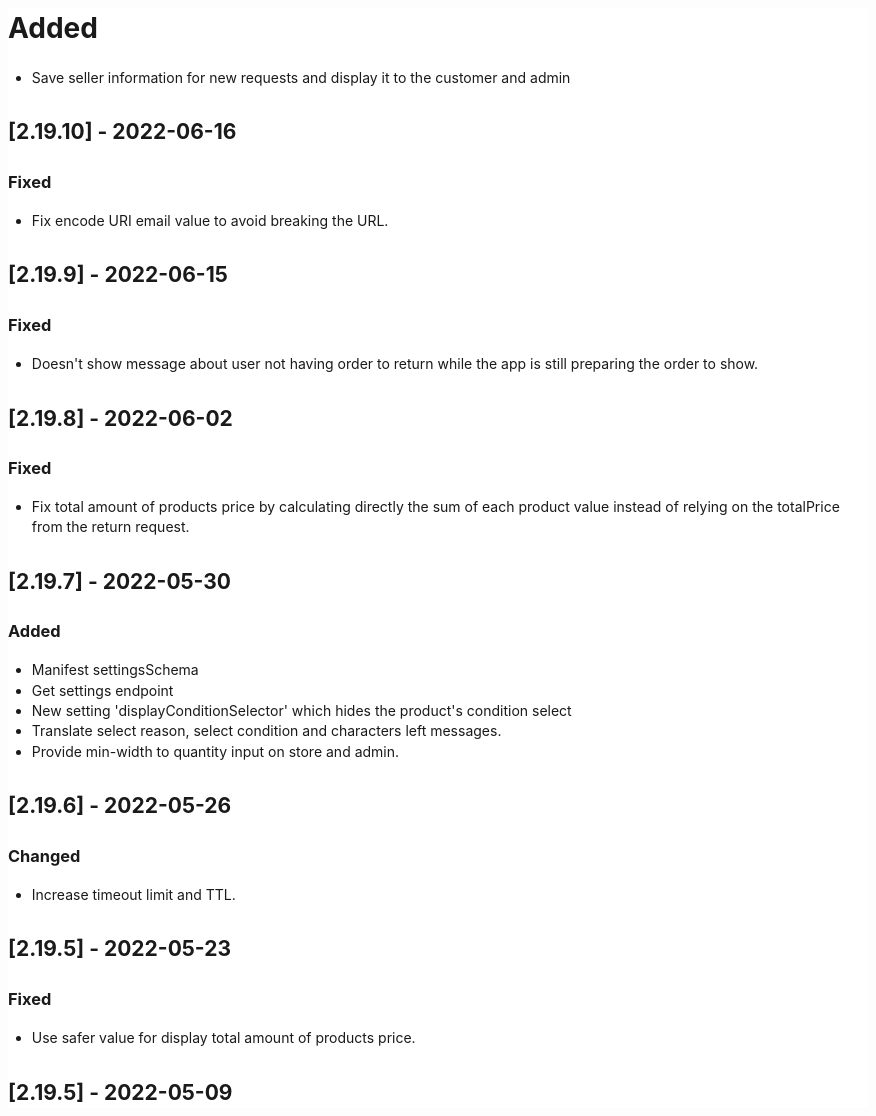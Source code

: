 # Added

- Save seller information for new requests and display it to the customer and admin

## [2.19.10] - 2022-06-16

### Fixed

- Fix encode URI email value to avoid breaking the URL.

## [2.19.9] - 2022-06-15

### Fixed

- Doesn't show message about user not having order to return while the app is still preparing the order to show.

## [2.19.8] - 2022-06-02

### Fixed

- Fix total amount of products price by calculating directly the sum of each product value instead of relying on the totalPrice from the return request.

## [2.19.7] - 2022-05-30

### Added

- Manifest settingsSchema
- Get settings endpoint
- New setting 'displayConditionSelector' which hides the product's condition select
- Translate select reason, select condition and characters left messages.
- Provide min-width to quantity input on store and admin.

## [2.19.6] - 2022-05-26

### Changed

- Increase timeout limit and TTL.

## [2.19.5] - 2022-05-23

### Fixed

- Use safer value for display total amount of products price.

## [2.19.5] - 2022-05-09
